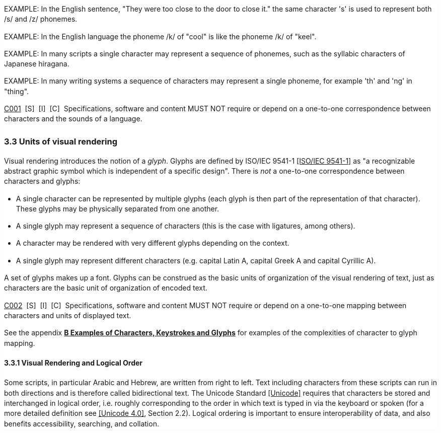 <span class="example-head">EXAMPLE: </span>In the English sentence, "<span class="quote">They were too close to the door to close it.</span>" the same character '<span class="qchar">s</span>' is used to represent both /s/ and /z/ phonemes.

<span class="example-head">EXAMPLE: </span>In the English language the phoneme /k/ of "<span class="quote">cool</span>" is like the phoneme /k/ of "<span class="quote">keel</span>".

<span class="example-head">EXAMPLE: </span>In many scripts a single character may represent a sequence of phonemes, such as the syllabic characters of Japanese hiragana.

<span class="example-head">EXAMPLE: </span>In many writing systems a sequence of characters may represent a single phoneme, for example '<span class="qchar">th</span>' and '<span class="qchar">ng</span>' in "<span class="quote">thing</span>".

<a href="#C001" id="C001"><span class="reqId">C001</span></a> <span class="req"> <span class="requirement-type">\[S\]</span>  <span class="requirement-type">\[I\]</span>  <span class="requirement-type">\[C\]</span>  Specifications, software and content <span class="rfc2119">MUST NOT</span> require or depend on a one-to-one correspondence between characters and the sounds of a language. </span>

### <span id="sec-VisualRenderingUnits"></span>3.3 Units of visual rendering

Visual rendering introduces the notion of a *glyph*. <span class="new-term">Glyphs</span> are defined by ISO/IEC 9541-1 [\[ISO/IEC 9541-1\]](#iso9541) as "<span class="quote">a recognizable abstract graphic symbol which is independent of a specific design</span>". There is *not* a one-to-one correspondence between characters and glyphs:

-   A single character can be represented by multiple glyphs (each glyph is then part of the representation of that character). These glyphs may be physically separated from one another.

-   A single glyph may represent a sequence of characters (this is the case with ligatures, among others).

-   A character may be rendered with very different glyphs depending on the context.

-   A single glyph may represent different characters (e.g. capital Latin A, capital Greek A and capital Cyrillic A).

A set of glyphs makes up a <span class="new-term">font</span>. Glyphs can be construed as the basic units of organization of the visual rendering of text, just as characters are the basic unit of organization of encoded text.

<a href="#C002" id="C002"><span class="reqId">C002</span></a> <span class="req"> <span class="requirement-type">\[S\]</span>  <span class="requirement-type">\[I\]</span>  <span class="requirement-type">\[C\]</span>  Specifications, software and content <span class="rfc2119">MUST NOT</span> require or depend on a one-to-one mapping between characters and units of displayed text. </span>

See the appendix [**B Examples of Characters, Keystrokes and Glyphs**](#sec-CharExamples) for examples of the complexities of character to glyph mapping.

#### <span id="sec-LogicalOrder"></span>3.3.1 Visual Rendering and Logical Order

Some scripts, in particular Arabic and Hebrew, are written from right to left. Text including characters from these scripts can run in both directions and is therefore called bidirectional text. The Unicode Standard [\[Unicode\]](#unicode) requires that characters be stored and interchanged in <span class="new-term">logical order</span>, i.e. roughly corresponding to the order in which text is typed in via the keyboard or spoken (for a more detailed definition see [\[Unicode 4.0\]](#unicode40), Section 2.2). Logical ordering is important to ensure interoperability of data, and also benefits accessibility, searching, and collation.
